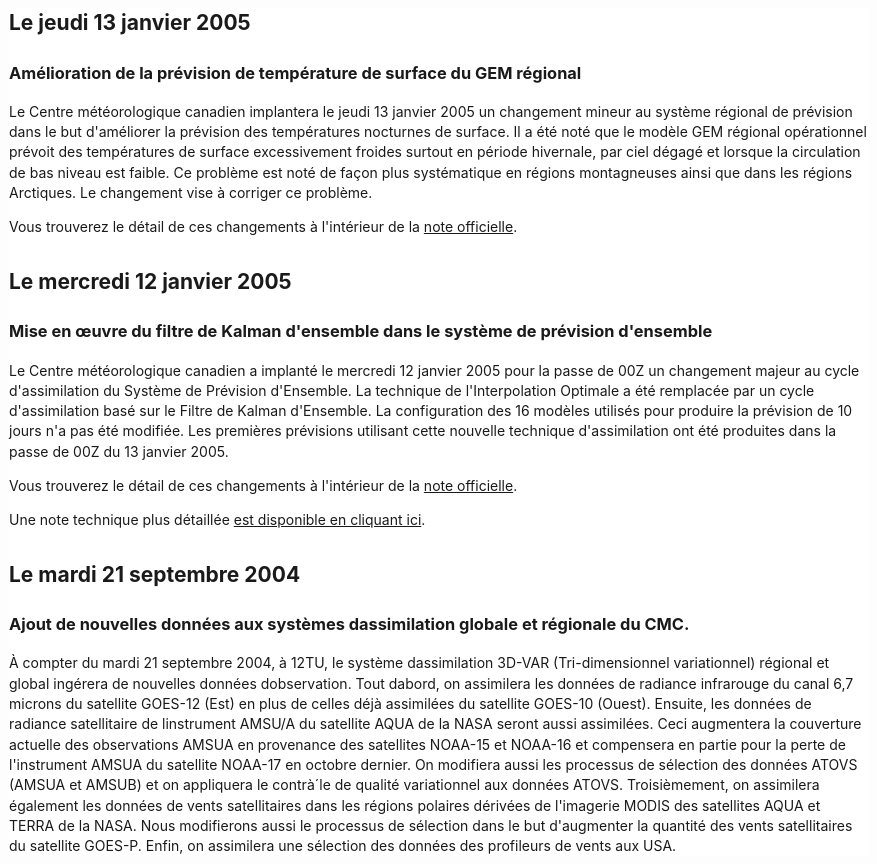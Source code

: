 
## Le jeudi 13 janvier 2005

### Amélioration de la prévision de température de surface du GEM régional

Le Centre météorologique canadien implantera le jeudi 13 janvier 2005 un changement mineur au système régional de prévision dans le but d'améliorer la prévision des températures nocturnes de surface. Il a été noté que le modèle GEM régional opérationnel prévoit des températures de surface excessivement froides surtout en période hivernale, par ciel dégagé et lorsque la circulation de bas niveau est faible. Ce problème est noté de façon plus systématique en régions montagneuses ainsi que dans les régions Arctiques. Le changement vise à corriger ce problème.

Vous trouverez le détail de ces changements à l'intérieur de la [note officielle](https://collaboration.cmc.ec.gc.ca/cmc/cmoi/product_guide/docs/lib/op_systems/doc_opchanges/genot_20050113_tt_sfc_GEMreg_f.html).


## Le mercredi 12 janvier 2005

### Mise en œuvre du filtre de Kalman d'ensemble dans le système de prévision d'ensemble

Le Centre météorologique canadien a implanté le mercredi 12 janvier 2005 pour la passe de 00Z un changement majeur au cycle d'assimilation du Système de Prévision d'Ensemble. La technique de l'Interpolation Optimale a été remplacée par un cycle d'assimilation basé sur le Filtre de Kalman d'Ensemble. La configuration des 16 modèles utilisés pour produire la prévision de 10 jours n'a pas été modifiée. Les premières prévisions utilisant cette nouvelle technique d'assimilation ont été produites dans la passe de 00Z du 13 janvier 2005.

Vous trouverez le détail de ces changements à l'intérieur de la [note officielle](https://collaboration.cmc.ec.gc.ca/cmc/cmoi/product_guide/docs/lib/op_systems/doc_opchanges/genot_20050112_enkf_f.html).

Une note technique plus détaillée [est disponible en cliquant ici](https://collaboration.cmc.ec.gc.ca/cmc/cmoi/product_guide/docs/lib/op_systems/doc_opchanges/technote_20050112_Kalman_Filter_f.pdf).


## Le mardi 21 septembre 2004

### Ajout de nouvelles données aux systèmes dassimilation globale et régionale du CMC.

À compter du mardi 21 septembre 2004, à  12TU, le système dassimilation 3D-VAR (Tri-dimensionnel variationnel) régional et global ingérera de nouvelles données dobservation. Tout dabord, on assimilera les données de radiance infrarouge du canal 6,7 microns du satellite GOES-12 (Est) en plus de celles déjà  assimilées du satellite GOES-10 (Ouest). Ensuite, les données de radiance satellitaire de linstrument AMSU/A du satellite AQUA de la NASA seront aussi assimilées. Ceci augmentera la couverture actuelle des observations AMSUA en provenance des satellites NOAA-15 et NOAA-16 et compensera en partie pour la perte de l'instrument AMSUA du satellite NOAA-17 en octobre dernier. On modifiera aussi les processus de sélection des données ATOVS (AMSUA et AMSUB) et on appliquera le contrà´le de qualité variationnel aux données ATOVS. Troisièmement, on assimilera également les données de vents satellitaires dans les régions polaires dérivées de l'imagerie MODIS des satellites AQUA et TERRA de la NASA. Nous modifierons aussi le processus de sélection dans le but d'augmenter la quantité des vents satellitaires du satellite GOES-P. Enfin, on assimilera une sélection des données des profileurs de vents aux USA.
